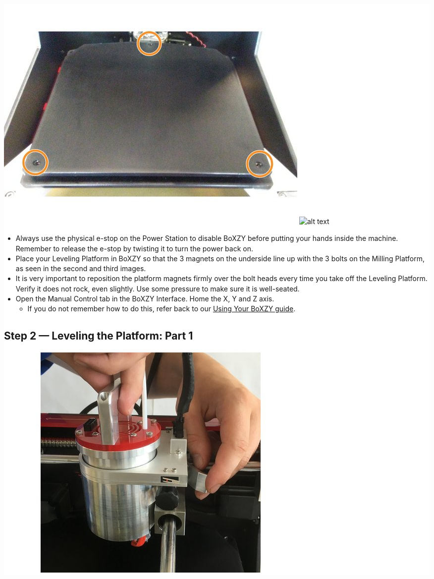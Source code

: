 ![alt text](images/3DPrinting_part1-2.jpg "3D printing part 1-2")
![alt text](images/3DPrinting_part1-3.jpg "3D printing part 1-3")

 * Always use the physical e-stop on the Power Station to disable BoXZY before putting your hands inside the machine. Remember to release the e-stop by twisting it to turn the power back on.
 * Place your Leveling Platform in BoXZY so that the 3 magnets on the underside line up with the 3 bolts on the Milling Platform, as seen in the second and third images.
 * It is very important to reposition the platform magnets firmly over the bolt heads every time you take off the Leveling Platform. Verify it does not rock, even slightly. Use some pressure to make sure it is well-seated.
 * Open the Manual Control tab in the BoXZY Interface. Home the X, Y and Z axis.
   * If you do not remember how to do this, refer back to our [Using Your BoXZY guide](13_using_your_Boxzy.md).

## Step 2 — Leveling the Platform: Part 1 

![alt text](images/3DPrinting_part2-1.jpg "3D printing part 2-1")